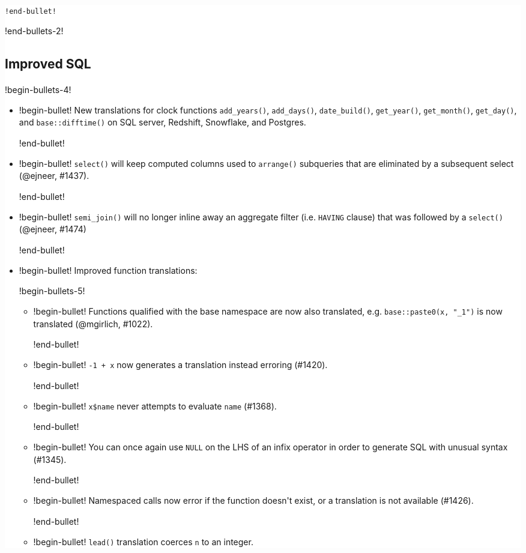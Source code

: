     !end-bullet!

!end-bullets-2!

## Improved SQL

!begin-bullets-4!

-   !begin-bullet!
    New translations for clock functions `add_years()`, `add_days()`,
    `date_build()`, `get_year()`, `get_month()`, `get_day()`, and
    `base::difftime()` on SQL server, Redshift, Snowflake, and Postgres.

    !end-bullet!
-   !begin-bullet!
    `select()` will keep computed columns used to `arrange()` subqueries
    that are eliminated by a subsequent select (@ejneer, #1437).

    !end-bullet!
-   !begin-bullet!
    `semi_join()` will no longer inline away an aggregate filter
    (i.e. `HAVING` clause) that was followed by a `select()` (@ejneer,
    #1474)

    !end-bullet!
-   !begin-bullet!
    Improved function translations:

    !begin-bullets-5!
    -   !begin-bullet!
        Functions qualified with the base namespace are now also
        translated, e.g. `base::paste0(x, "_1")` is now translated
        (@mgirlich, #1022).

        !end-bullet!
    -   !begin-bullet!
        `-1 + x` now generates a translation instead erroring (#1420).

        !end-bullet!
    -   !begin-bullet!
        `x$name` never attempts to evaluate `name` (#1368).

        !end-bullet!
    -   !begin-bullet!
        You can once again use `NULL` on the LHS of an infix operator in
        order to generate SQL with unusual syntax (#1345).

        !end-bullet!
    -   !begin-bullet!
        Namespaced calls now error if the function doesn't exist, or a
        translation is not available (#1426).

        !end-bullet!
    -   !begin-bullet!
        `lead()` translation coerces `n` to an integer.
